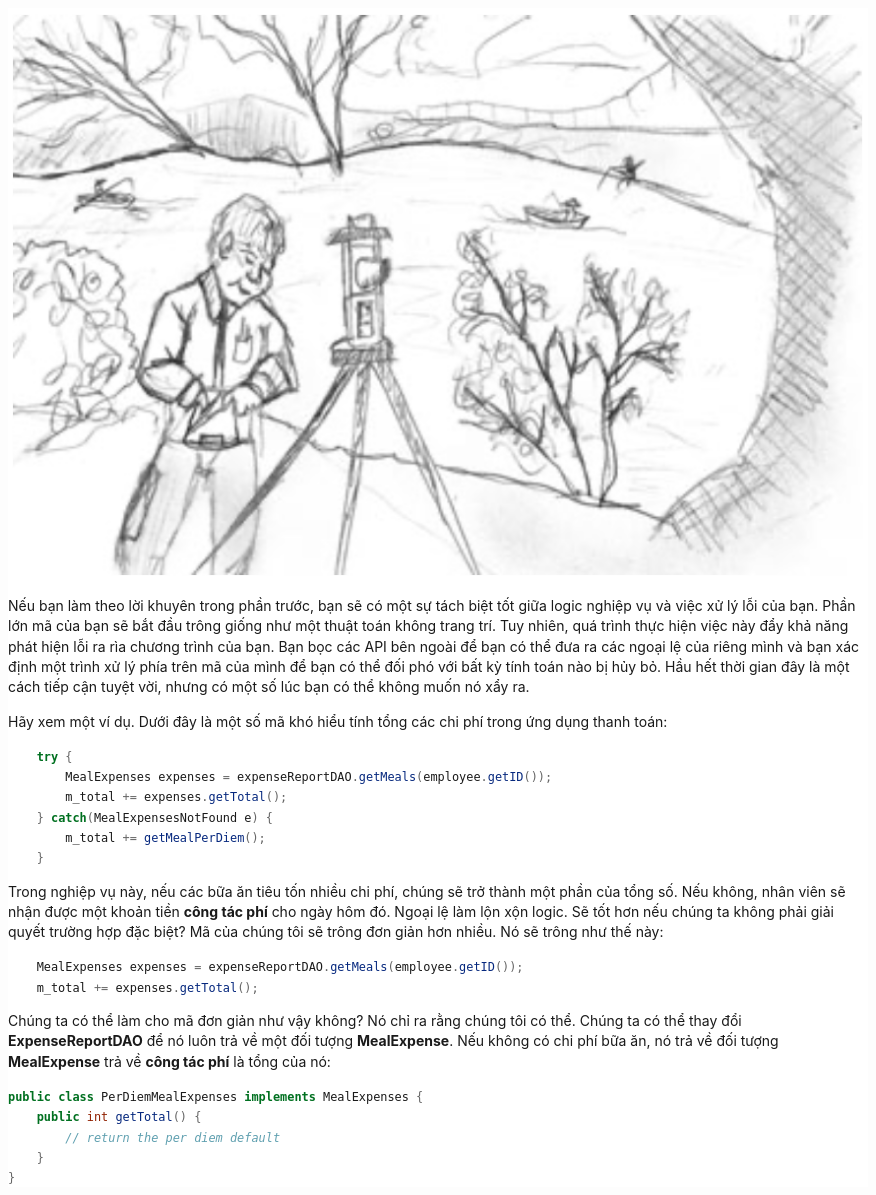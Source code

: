![Image tilte_2](../image/chap07_image02.png)

Nếu bạn làm theo lời khuyên trong phần trước, bạn sẽ có một sự tách biệt tốt giữa logic nghiệp vụ và việc xử lý lỗi của bạn. Phần lớn mã của bạn sẽ bắt đầu trông giống như một thuật toán không trang trí. Tuy nhiên, quá trình thực hiện việc này đẩy khả năng phát hiện lỗi ra rìa chương trình của bạn. Bạn bọc các API bên ngoài để bạn có thể đưa ra các ngoại lệ của riêng mình và bạn xác định một trình xử lý phía trên mã của mình để bạn có thể đối phó với bất kỳ tính toán nào bị hủy bỏ. Hầu hết thời gian đây là một cách tiếp cận tuyệt vời, nhưng có một số lúc bạn có thể không muốn nó xẩy ra.

Hãy xem một ví dụ. Dưới đây là một số mã khó hiểu tính tổng các chi phí trong ứng dụng thanh toán:
```java
    try {
        MealExpenses expenses = expenseReportDAO.getMeals(employee.getID()); 
        m_total += expenses.getTotal();
    } catch(MealExpensesNotFound e) { 
        m_total += getMealPerDiem();
    }
```
Trong nghiệp vụ này, nếu các bữa ăn tiêu tốn nhiều chi phí, chúng sẽ trở thành một phần của tổng số. Nếu không, nhân viên sẽ nhận được một khoản tiền **công tác phí** cho ngày hôm đó. Ngoại lệ làm lộn xộn logic. Sẽ tốt hơn nếu chúng ta không phải giải quyết trường hợp đặc biệt? Mã của chúng tôi sẽ trông đơn giản hơn nhiều. Nó sẽ trông như thế này:
```java
    MealExpenses expenses = expenseReportDAO.getMeals(employee.getID()); 
    m_total += expenses.getTotal();
```
Chúng ta có thể làm cho mã đơn giản như vậy không? Nó chỉ ra rằng chúng tôi có thể. Chúng ta có thể thay đổi **ExpenseReportDAO** để nó luôn trả về một đối tượng **MealExpense**. Nếu không có chi phí bữa ăn, nó trả về đối tượng **MealExpense** trả về **công tác phí** là tổng của nó:
```java
public class PerDiemMealExpenses implements MealExpenses { 
    public int getTotal() {
        // return the per diem default 
    }
}
```